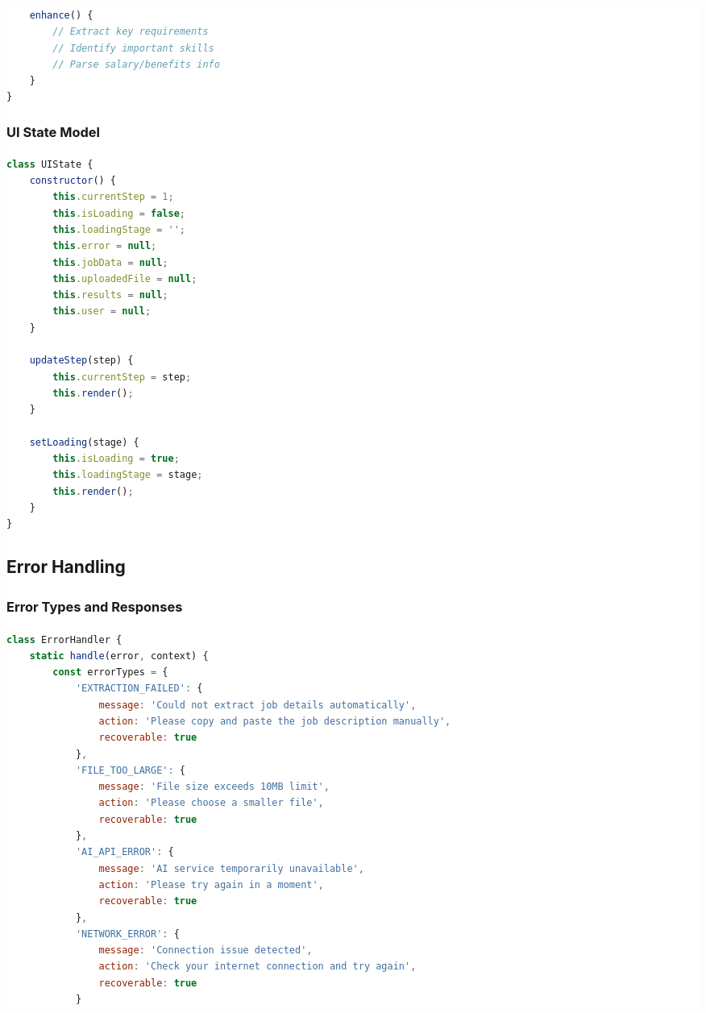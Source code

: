 ```javascript
    enhance() {
        // Extract key requirements
        // Identify important skills
        // Parse salary/benefits info
    }
}
```

### UI State Model
```javascript
class UIState {
    constructor() {
        this.currentStep = 1;
        this.isLoading = false;
        this.loadingStage = '';
        this.error = null;
        this.jobData = null;
        this.uploadedFile = null;
        this.results = null;
        this.user = null;
    }
    
    updateStep(step) {
        this.currentStep = step;
        this.render();
    }
    
    setLoading(stage) {
        this.isLoading = true;
        this.loadingStage = stage;
        this.render();
    }
}
```

## Error Handling

### Error Types and Responses
```javascript
class ErrorHandler {
    static handle(error, context) {
        const errorTypes = {
            'EXTRACTION_FAILED': {
                message: 'Could not extract job details automatically',
                action: 'Please copy and paste the job description manually',
                recoverable: true
            },
            'FILE_TOO_LARGE': {
                message: 'File size exceeds 10MB limit',
                action: 'Please choose a smaller file',
                recoverable: true
            },
            'AI_API_ERROR': {
                message: 'AI service temporarily unavailable',
                action: 'Please try again in a moment',
                recoverable: true
            },
            'NETWORK_ERROR': {
                message: 'Connection issue detected',
                action: 'Check your internet connection and try again',
                recoverable: true
            }
```